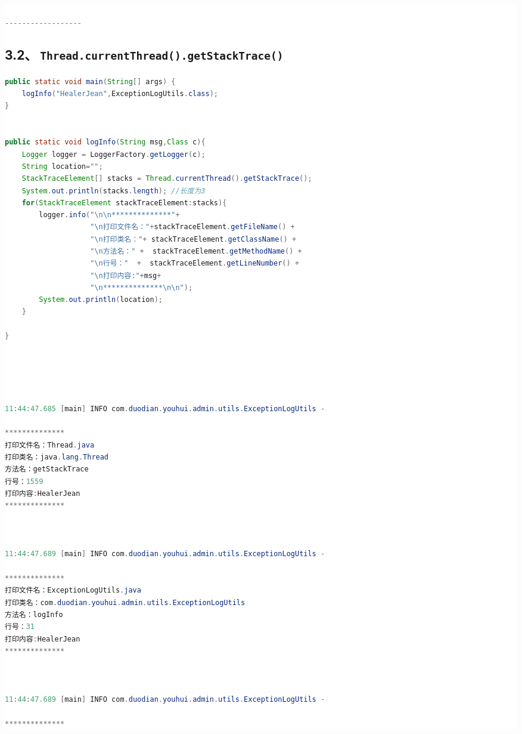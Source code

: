 ```java

------------------
```



## 3.2、 `Thread.currentThread().getStackTrace()`



```java
public static void main(String[] args) {
    logInfo("HealerJean",ExceptionLogUtils.class);
}


public static void logInfo(String msg,Class c){
    Logger logger = LoggerFactory.getLogger(c);
    String location="";
    StackTraceElement[] stacks = Thread.currentThread().getStackTrace();
    System.out.println(stacks.length); //长度为3
    for(StackTraceElement stackTraceElement:stacks){
        logger.info("\n\n**************"+
                    "\n打印文件名："+stackTraceElement.getFileName() +
                    "\n打印类名："+ stackTraceElement.getClassName() +
                    "\n方法名：" +  stackTraceElement.getMethodName() +
                    "\n行号："  +  stackTraceElement.getLineNumber() +
                    "\n打印内容:"+msg+
                    "\n**************\n\n");
        System.out.println(location);
    }

}





11:44:47.685 [main] INFO com.duodian.youhui.admin.utils.ExceptionLogUtils - 

**************
打印文件名：Thread.java
打印类名：java.lang.Thread
方法名：getStackTrace
行号：1559
打印内容:HealerJean
**************



11:44:47.689 [main] INFO com.duodian.youhui.admin.utils.ExceptionLogUtils - 

**************
打印文件名：ExceptionLogUtils.java
打印类名：com.duodian.youhui.admin.utils.ExceptionLogUtils
方法名：logInfo
行号：31
打印内容:HealerJean
**************



11:44:47.689 [main] INFO com.duodian.youhui.admin.utils.ExceptionLogUtils - 

**************
```